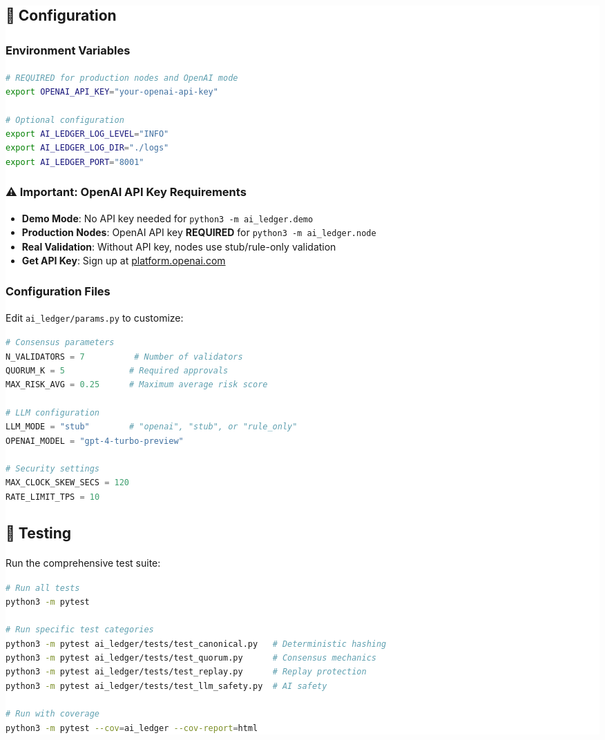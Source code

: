 ## 🔧 Configuration

### Environment Variables

```bash
# REQUIRED for production nodes and OpenAI mode
export OPENAI_API_KEY="your-openai-api-key"

# Optional configuration
export AI_LEDGER_LOG_LEVEL="INFO"
export AI_LEDGER_LOG_DIR="./logs"
export AI_LEDGER_PORT="8001"
```

### ⚠️ Important: OpenAI API Key Requirements

- **Demo Mode**: No API key needed for `python3 -m ai_ledger.demo`
- **Production Nodes**: OpenAI API key **REQUIRED** for `python3 -m ai_ledger.node`
- **Real Validation**: Without API key, nodes use stub/rule-only validation
- **Get API Key**: Sign up at [platform.openai.com](https://platform.openai.com/api-keys)

### Configuration Files

Edit `ai_ledger/params.py` to customize:

```python
# Consensus parameters
N_VALIDATORS = 7          # Number of validators
QUORUM_K = 5             # Required approvals
MAX_RISK_AVG = 0.25      # Maximum average risk score

# LLM configuration  
LLM_MODE = "stub"        # "openai", "stub", or "rule_only"
OPENAI_MODEL = "gpt-4-turbo-preview"

# Security settings
MAX_CLOCK_SKEW_SECS = 120
RATE_LIMIT_TPS = 10
```

## 🧪 Testing

Run the comprehensive test suite:

```bash
# Run all tests
python3 -m pytest

# Run specific test categories
python3 -m pytest ai_ledger/tests/test_canonical.py   # Deterministic hashing
python3 -m pytest ai_ledger/tests/test_quorum.py      # Consensus mechanics
python3 -m pytest ai_ledger/tests/test_replay.py      # Replay protection
python3 -m pytest ai_ledger/tests/test_llm_safety.py  # AI safety

# Run with coverage
python3 -m pytest --cov=ai_ledger --cov-report=html
```
